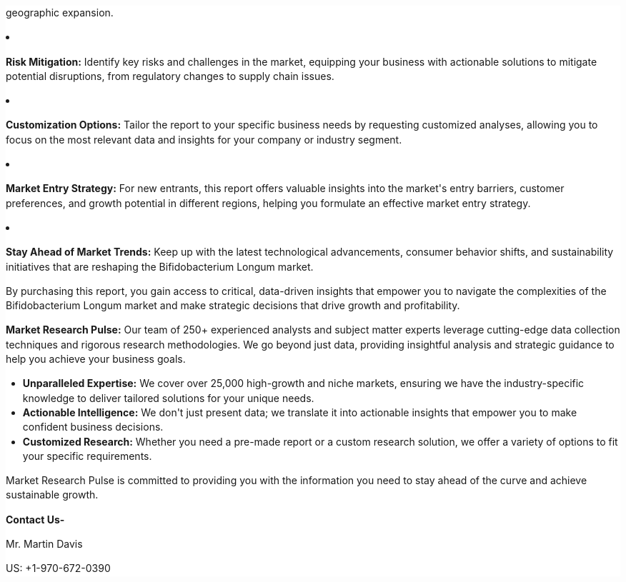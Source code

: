 geographic expansion.</p></li><li><p><strong>Risk Mitigation:</strong> Identify key risks and challenges in the market, equipping your business with actionable solutions to mitigate potential disruptions, from regulatory changes to supply chain issues.</p></li><li><p><strong>Customization Options:</strong> Tailor the report to your specific business needs by requesting customized analyses, allowing you to focus on the most relevant data and insights for your company or industry segment.</p></li><li><p><strong>Market Entry Strategy:</strong> For new entrants, this report offers valuable insights into the market's entry barriers, customer preferences, and growth potential in different regions, helping you formulate an effective market entry strategy.</p></li><li><p><strong>Stay Ahead of Market Trends:</strong> Keep up with the latest technological advancements, consumer behavior shifts, and sustainability initiatives that are reshaping the Bifidobacterium Longum market.</p></li></ol><p>By purchasing this report, you gain access to critical, data-driven insights that empower you to navigate the complexities of the Bifidobacterium Longum market and make strategic decisions that drive growth and profitability.</p><p><strong>Market Research Pulse:</strong>&nbsp;Our team of 250+ experienced analysts and subject matter experts leverage cutting-edge data collection techniques and rigorous research methodologies. We go beyond just data, providing insightful analysis and strategic guidance to help you achieve your business goals.</p><ul><li><strong>Unparalleled Expertise:</strong>&nbsp;We cover over 25,000 high-growth and niche markets, ensuring we have the industry-specific knowledge to deliver tailored solutions for your unique needs.</li><li><strong>Actionable Intelligence:</strong>&nbsp;We don't just present data; we translate it into actionable insights that empower you to make confident business decisions.</li><li><strong>Customized Research:</strong>&nbsp;Whether you need a pre-made report or a custom research solution, we offer a variety of options to fit your specific requirements.</li></ul><p>Market Research Pulse is committed to providing you with the information you need to stay ahead of the curve and achieve sustainable growth.</p><p><strong>Contact Us-</strong></p><p>Mr. Martin Davis</p><p>US: +1-970-672-0390</p>
